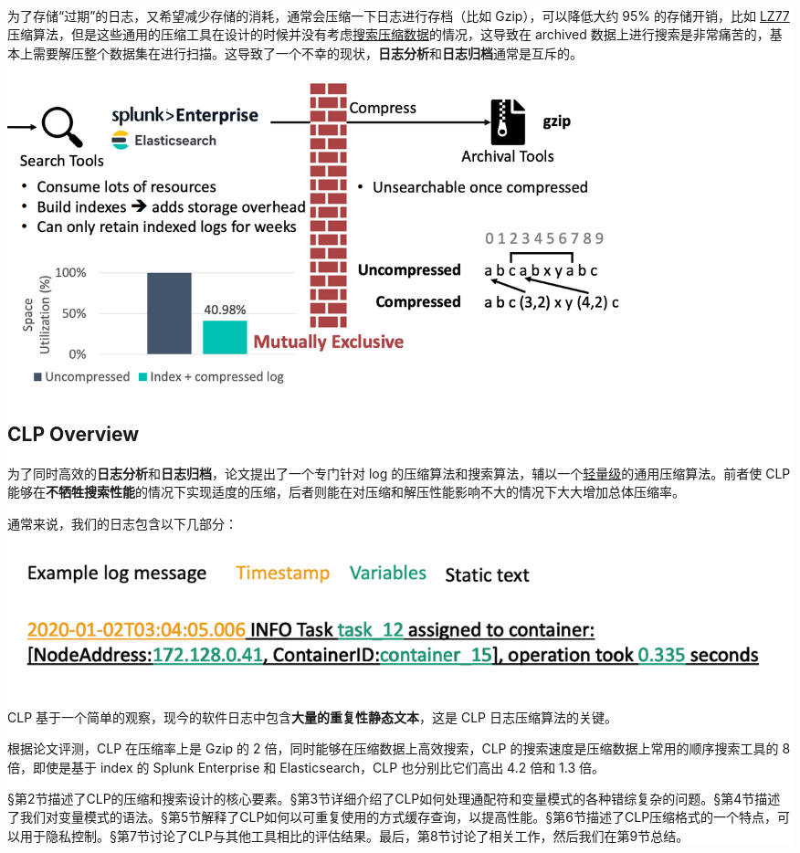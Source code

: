 为了存储“过期”的日志，又希望减少存储的消耗，通常会压缩一下日志进行存档（比如 Gzip），可以降低大约 95% 的存储开销，比如 [LZ77](https://cloud.tencent.com/developer/news/279864) 压缩算法，但是这些通用的压缩工具在设计的时候并没有考虑<u>搜索压缩数据</u>的情况，这导致在 archived 数据上进行搜索是非常痛苦的，基本上需要解压整个数据集在进行扫描。这导致了一个不幸的现状，**日志分析**和**日志归档**通常是互斥的。

<img src="img/image-20210828191446441.png" alt="image-20210828191446441" style="zoom:67%;" />

## CLP Overview

为了同时高效的**日志分析**和**日志归档**，论文提出了一个专门针对 log 的压缩算法和搜索算法，辅以一个<u>轻量级</u>的通用压缩算法。前者使 CLP 能够在**不牺牲搜索性能**的情况下实现适度的压缩，后者则能在对压缩和解压性能影响不大的情况下大大增加总体压缩率。

通常来说，我们的日志包含以下几部分：

![image-20210828192917598](img/image-20210828192917598.png)

CLP 基于一个简单的观察，现今的软件日志中包含**大量的重复性静态文本**，这是 CLP 日志压缩算法的关键。

根据论文评测，CLP 在压缩率上是 Gzip 的 2 倍，同时能够在压缩数据上高效搜索，CLP 的搜索速度是压缩数据上常用的顺序搜索工具的 8 倍，即使是基于 index 的 Splunk Enterprise 和 Elasticsearch，CLP 也分别比它们高出 4.2 倍和 1.3 倍。

§第2节描述了CLP的压缩和搜索设计的核心要素。§第3节详细介绍了CLP如何处理通配符和变量模式的各种错综复杂的问题。§第4节描述了我们对变量模式的语法。§第5节解释了CLP如何以可重复使用的方式缓存查询，以提高性能。§第6节描述了CLP压缩格式的一个特点，可以用于隐私控制。§第7节讨论了CLP与其他工具相比的评估结果。最后，第8节讨论了相关工作，然后我们在第9节总结。
